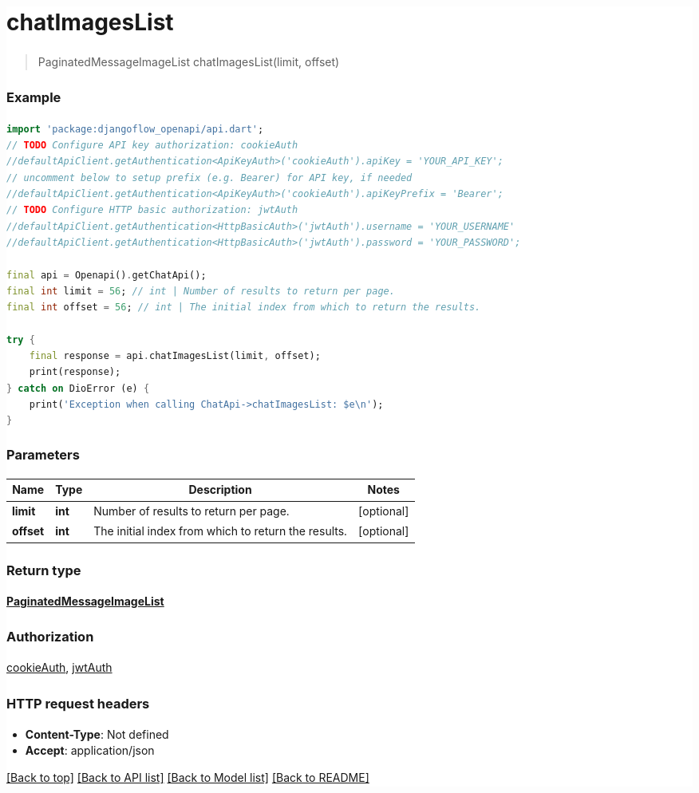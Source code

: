 # **chatImagesList**

> PaginatedMessageImageList chatImagesList(limit, offset)

### Example

```dart
import 'package:djangoflow_openapi/api.dart';
// TODO Configure API key authorization: cookieAuth
//defaultApiClient.getAuthentication<ApiKeyAuth>('cookieAuth').apiKey = 'YOUR_API_KEY';
// uncomment below to setup prefix (e.g. Bearer) for API key, if needed
//defaultApiClient.getAuthentication<ApiKeyAuth>('cookieAuth').apiKeyPrefix = 'Bearer';
// TODO Configure HTTP basic authorization: jwtAuth
//defaultApiClient.getAuthentication<HttpBasicAuth>('jwtAuth').username = 'YOUR_USERNAME'
//defaultApiClient.getAuthentication<HttpBasicAuth>('jwtAuth').password = 'YOUR_PASSWORD';

final api = Openapi().getChatApi();
final int limit = 56; // int | Number of results to return per page.
final int offset = 56; // int | The initial index from which to return the results.

try {
    final response = api.chatImagesList(limit, offset);
    print(response);
} catch on DioError (e) {
    print('Exception when calling ChatApi->chatImagesList: $e\n');
}
```

### Parameters

| Name       | Type    | Description                                         | Notes      |
| ---------- | ------- | --------------------------------------------------- | ---------- |
| **limit**  | **int** | Number of results to return per page.               | [optional] |
| **offset** | **int** | The initial index from which to return the results. | [optional] |

### Return type

[**PaginatedMessageImageList**](PaginatedMessageImageList.md)

### Authorization

[cookieAuth](../README.md#cookieAuth), [jwtAuth](../README.md#jwtAuth)

### HTTP request headers

- **Content-Type**: Not defined
- **Accept**: application/json

[[Back to top]](#) [[Back to API list]](../README.md#documentation-for-api-endpoints) [[Back to Model list]](../README.md#documentation-for-models) [[Back to README]](../README.md)
